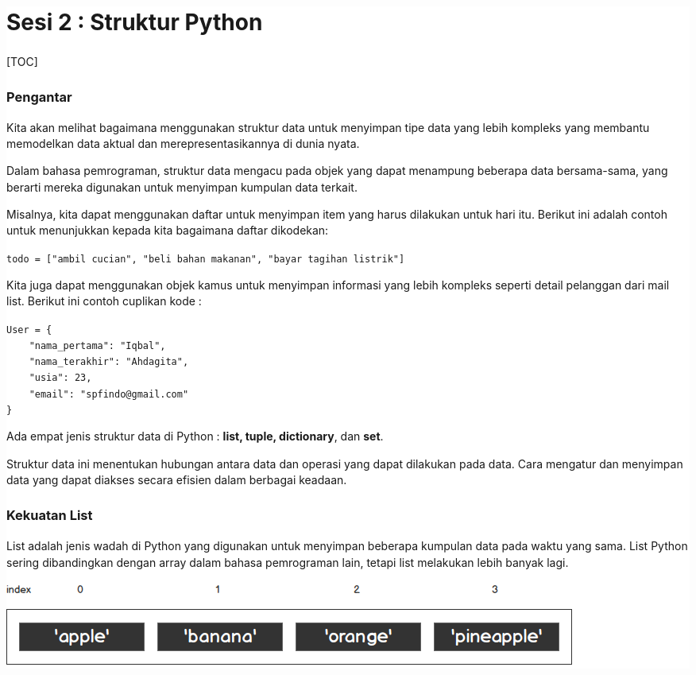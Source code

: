 # Sesi 2 : Struktur Python

[TOC]





### Pengantar

Kita akan melihat bagaimana menggunakan struktur data untuk menyimpan tipe data yang lebih kompleks yang membantu memodelkan data aktual dan merepresentasikannya di dunia nyata.

Dalam bahasa pemrograman, struktur data mengacu pada objek yang dapat menampung beberapa data bersama-sama, yang berarti mereka digunakan untuk menyimpan kumpulan data terkait.

Misalnya, kita dapat menggunakan daftar untuk menyimpan item yang harus dilakukan untuk hari itu. Berikut ini adalah contoh untuk menunjukkan kepada kita bagaimana daftar dikodekan:

```
todo = ["ambil cucian", "beli bahan makanan", "bayar tagihan listrik"]
```

Kita juga dapat menggunakan objek kamus untuk menyimpan informasi yang lebih kompleks seperti detail pelanggan dari mail list. Berikut ini contoh cuplikan kode :

```
User = {
    "nama_pertama": "Iqbal",
    "nama_terakhir": "Ahdagita",
    "usia": 23,
    "email": "spfindo@gmail.com"
}
```

Ada empat jenis struktur data di Python : **list, tuple, dictionary**, dan **set**.

Struktur data ini menentukan hubungan antara data dan operasi yang dapat dilakukan pada data. Cara mengatur dan menyimpan data yang dapat diakses secara efisien dalam berbagai keadaan.





### Kekuatan List

List adalah jenis wadah di Python yang digunakan untuk menyimpan beberapa kumpulan data pada waktu yang sama. List Python sering dibandingkan dengan array dalam bahasa pemrograman lain, tetapi list melakukan lebih banyak lagi.



![](https://github.com/cupiz/Belajar-Bareng-Python/blob/main/gambar/sesi2/1.png)
